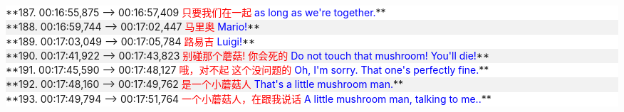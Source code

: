 <div>**187. 00:16:55,875 --> 00:16:57,409 <span style="color: red;">只要我们在一起</span> <span style="color: blue;">as long as we're together.</span>**  
</div>
<div><audio controls>
<source src="/audio/mla/187.mp3" type="audio/mp3">
您的浏览器不支持音频播放
</audio></div>

<div style="background-color: #f2f2f2;">**188. 00:16:59,744 --> 00:17:02,447 <span style="color: red;">马里奥</span> <span style="color: blue;">Mario!</span>**  
</div>
<div style="background-color: #f2f2f2;"><audio controls>
<source src="/audio/mla/188.mp3" type="audio/mp3">
您的浏览器不支持音频播放
</audio></div>

<div>**189. 00:17:03,049 --> 00:17:05,784 <span style="color: red;">路易吉</span> <span style="color: blue;">Luigi!</span>**  
</div>
<div><audio controls>
<source src="/audio/mla/189.mp3" type="audio/mp3">
您的浏览器不支持音频播放
</audio></div>

<div style="background-color: #f2f2f2;">**190. 00:17:41,922 --> 00:17:43,823 <span style="color: red;">别碰那个蘑菇!   你会死的</span> <span style="color: blue;">Do not touch that mushroom! You'll die!</span>**  
</div>
<div style="background-color: #f2f2f2;"><audio controls>
<source src="/audio/mla/190.mp3" type="audio/mp3">
您的浏览器不支持音频播放
</audio></div>

<div>**191. 00:17:45,590 --> 00:17:48,127 <span style="color: red;">哦，对不起   这个没问题的</span> <span style="color: blue;">Oh, I'm sorry. That one's perfectly fine.</span>**  
</div>
<div><audio controls>
<source src="/audio/mla/191.mp3" type="audio/mp3">
您的浏览器不支持音频播放
</audio></div>

<div style="background-color: #f2f2f2;">**192. 00:17:48,160 --> 00:17:49,762 <span style="color: red;">是一个小蘑菇人</span> <span style="color: blue;">That's a little mushroom man.</span>**  
</div>
<div style="background-color: #f2f2f2;"><audio controls>
<source src="/audio/mla/192.mp3" type="audio/mp3">
您的浏览器不支持音频播放
</audio></div>

<div>**193. 00:17:49,794 --> 00:17:51,764 <span style="color: red;">一个小蘑菇人，在跟我说话</span> <span style="color: blue;">A little mushroom man, talking to me..</span>**  
</div>
<div><audio controls>
<source src="/audio/mla/193.mp3" type="audio/mp3">
您的浏览器不支持音频播放
</audio></div>
